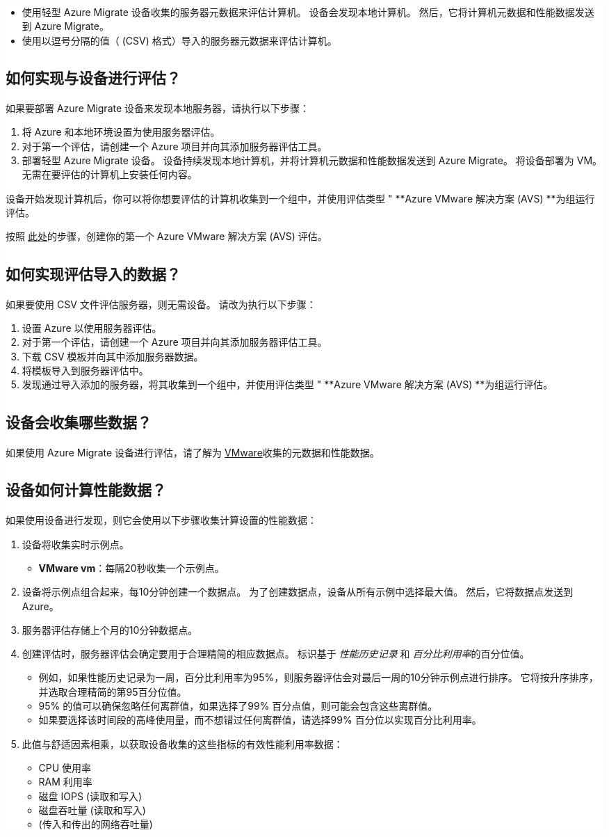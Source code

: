 - 使用轻型 Azure Migrate 设备收集的服务器元数据来评估计算机。 设备会发现本地计算机。 然后，它将计算机元数据和性能数据发送到 Azure Migrate。
- 使用以逗号分隔的值（ (CSV) 格式）导入的服务器元数据来评估计算机。

## <a name="how-do-i-assess-with-the-appliance"></a>如何实现与设备进行评估？

如果要部署 Azure Migrate 设备来发现本地服务器，请执行以下步骤：

1. 将 Azure 和本地环境设置为使用服务器评估。
2. 对于第一个评估，请创建一个 Azure 项目并向其添加服务器评估工具。
3. 部署轻型 Azure Migrate 设备。 设备持续发现本地计算机，并将计算机元数据和性能数据发送到 Azure Migrate。 将设备部署为 VM。 无需在要评估的计算机上安装任何内容。

设备开始发现计算机后，你可以将你想要评估的计算机收集到一个组中，并使用评估类型 " **Azure VMware 解决方案 (AVS) **为组运行评估。

按照 [此处](how-to-create-azure-vmware-solution-assessment.md)的步骤，创建你的第一个 Azure VMware 解决方案 (AVS) 评估。

## <a name="how-do-i-assess-with-imported-data"></a>如何实现评估导入的数据？

如果要使用 CSV 文件评估服务器，则无需设备。 请改为执行以下步骤：

1. 设置 Azure 以使用服务器评估。
2. 对于第一个评估，请创建一个 Azure 项目并向其添加服务器评估工具。
3. 下载 CSV 模板并向其中添加服务器数据。
4. 将模板导入到服务器评估中。
5. 发现通过导入添加的服务器，将其收集到一个组中，并使用评估类型 " **Azure VMware 解决方案 (AVS) **为组运行评估。

## <a name="what-data-does-the-appliance-collect"></a>设备会收集哪些数据？

如果使用 Azure Migrate 设备进行评估，请了解为 [VMware](migrate-appliance.md#collected-data---vmware)收集的元数据和性能数据。

## <a name="how-does-the-appliance-calculate-performance-data"></a>设备如何计算性能数据？

如果使用设备进行发现，则它会使用以下步骤收集计算设置的性能数据：

1. 设备将收集实时示例点。

    - **VMware vm**：每隔20秒收集一个示例点。

2. 设备将示例点组合起来，每10分钟创建一个数据点。 为了创建数据点，设备从所有示例中选择最大值。 然后，它将数据点发送到 Azure。
3. 服务器评估存储上个月的10分钟数据点。
4. 创建评估时，服务器评估会确定要用于合理精简的相应数据点。 标识基于 *性能历史记录* 和 *百分比利用率*的百分位值。

    - 例如，如果性能历史记录为一周，百分比利用率为95%，则服务器评估会对最后一周的10分钟示例点进行排序。 它将按升序排序，并选取合理精简的第95百分位值。
    - 95% 的值可以确保忽略任何离群值，如果选择了99% 百分点值，则可能会包含这些离群值。
    - 如果要选择该时间段的高峰使用量，而不想错过任何离群值，请选择99% 百分位以实现百分比利用率。

5. 此值与舒适因素相乘，以获取设备收集的这些指标的有效性能利用率数据：

    - CPU 使用率
    - RAM 利用率
    - 磁盘 IOPS (读取和写入) 
    - 磁盘吞吐量 (读取和写入) 
    -  (传入和传出的网络吞吐量) 
